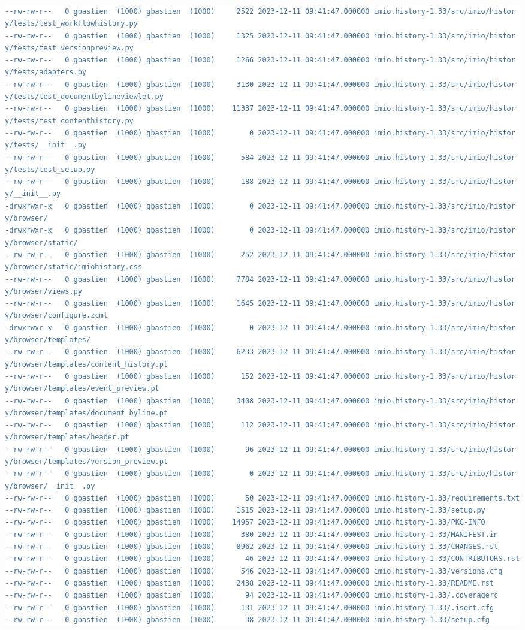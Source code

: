 ```diff
--rw-rw-r--   0 gbastien  (1000) gbastien  (1000)     2522 2023-12-11 09:41:47.000000 imio.history-1.33/src/imio/history/tests/test_workflowhistory.py
--rw-rw-r--   0 gbastien  (1000) gbastien  (1000)     1325 2023-12-11 09:41:47.000000 imio.history-1.33/src/imio/history/tests/test_versionpreview.py
--rw-rw-r--   0 gbastien  (1000) gbastien  (1000)     1266 2023-12-11 09:41:47.000000 imio.history-1.33/src/imio/history/tests/adapters.py
--rw-rw-r--   0 gbastien  (1000) gbastien  (1000)     3130 2023-12-11 09:41:47.000000 imio.history-1.33/src/imio/history/tests/test_documentbylineviewlet.py
--rw-rw-r--   0 gbastien  (1000) gbastien  (1000)    11337 2023-12-11 09:41:47.000000 imio.history-1.33/src/imio/history/tests/test_contenthistory.py
--rw-rw-r--   0 gbastien  (1000) gbastien  (1000)        0 2023-12-11 09:41:47.000000 imio.history-1.33/src/imio/history/tests/__init__.py
--rw-rw-r--   0 gbastien  (1000) gbastien  (1000)      584 2023-12-11 09:41:47.000000 imio.history-1.33/src/imio/history/tests/test_setup.py
--rw-rw-r--   0 gbastien  (1000) gbastien  (1000)      188 2023-12-11 09:41:47.000000 imio.history-1.33/src/imio/history/__init__.py
-drwxrwxr-x   0 gbastien  (1000) gbastien  (1000)        0 2023-12-11 09:41:47.000000 imio.history-1.33/src/imio/history/browser/
-drwxrwxr-x   0 gbastien  (1000) gbastien  (1000)        0 2023-12-11 09:41:47.000000 imio.history-1.33/src/imio/history/browser/static/
--rw-rw-r--   0 gbastien  (1000) gbastien  (1000)      252 2023-12-11 09:41:47.000000 imio.history-1.33/src/imio/history/browser/static/imiohistory.css
--rw-rw-r--   0 gbastien  (1000) gbastien  (1000)     7784 2023-12-11 09:41:47.000000 imio.history-1.33/src/imio/history/browser/views.py
--rw-rw-r--   0 gbastien  (1000) gbastien  (1000)     1645 2023-12-11 09:41:47.000000 imio.history-1.33/src/imio/history/browser/configure.zcml
-drwxrwxr-x   0 gbastien  (1000) gbastien  (1000)        0 2023-12-11 09:41:47.000000 imio.history-1.33/src/imio/history/browser/templates/
--rw-rw-r--   0 gbastien  (1000) gbastien  (1000)     6233 2023-12-11 09:41:47.000000 imio.history-1.33/src/imio/history/browser/templates/content_history.pt
--rw-rw-r--   0 gbastien  (1000) gbastien  (1000)      152 2023-12-11 09:41:47.000000 imio.history-1.33/src/imio/history/browser/templates/event_preview.pt
--rw-rw-r--   0 gbastien  (1000) gbastien  (1000)     3408 2023-12-11 09:41:47.000000 imio.history-1.33/src/imio/history/browser/templates/document_byline.pt
--rw-rw-r--   0 gbastien  (1000) gbastien  (1000)      112 2023-12-11 09:41:47.000000 imio.history-1.33/src/imio/history/browser/templates/header.pt
--rw-rw-r--   0 gbastien  (1000) gbastien  (1000)       96 2023-12-11 09:41:47.000000 imio.history-1.33/src/imio/history/browser/templates/version_preview.pt
--rw-rw-r--   0 gbastien  (1000) gbastien  (1000)        0 2023-12-11 09:41:47.000000 imio.history-1.33/src/imio/history/browser/__init__.py
--rw-rw-r--   0 gbastien  (1000) gbastien  (1000)       50 2023-12-11 09:41:47.000000 imio.history-1.33/requirements.txt
--rw-rw-r--   0 gbastien  (1000) gbastien  (1000)     1515 2023-12-11 09:41:47.000000 imio.history-1.33/setup.py
--rw-rw-r--   0 gbastien  (1000) gbastien  (1000)    14957 2023-12-11 09:41:47.000000 imio.history-1.33/PKG-INFO
--rw-rw-r--   0 gbastien  (1000) gbastien  (1000)      380 2023-12-11 09:41:47.000000 imio.history-1.33/MANIFEST.in
--rw-rw-r--   0 gbastien  (1000) gbastien  (1000)     8962 2023-12-11 09:41:47.000000 imio.history-1.33/CHANGES.rst
--rw-rw-r--   0 gbastien  (1000) gbastien  (1000)       46 2023-12-11 09:41:47.000000 imio.history-1.33/CONTRIBUTORS.rst
--rw-rw-r--   0 gbastien  (1000) gbastien  (1000)      546 2023-12-11 09:41:47.000000 imio.history-1.33/versions.cfg
--rw-rw-r--   0 gbastien  (1000) gbastien  (1000)     2438 2023-12-11 09:41:47.000000 imio.history-1.33/README.rst
--rw-rw-r--   0 gbastien  (1000) gbastien  (1000)       94 2023-12-11 09:41:47.000000 imio.history-1.33/.coveragerc
--rw-rw-r--   0 gbastien  (1000) gbastien  (1000)      131 2023-12-11 09:41:47.000000 imio.history-1.33/.isort.cfg
--rw-rw-r--   0 gbastien  (1000) gbastien  (1000)       38 2023-12-11 09:41:47.000000 imio.history-1.33/setup.cfg
```